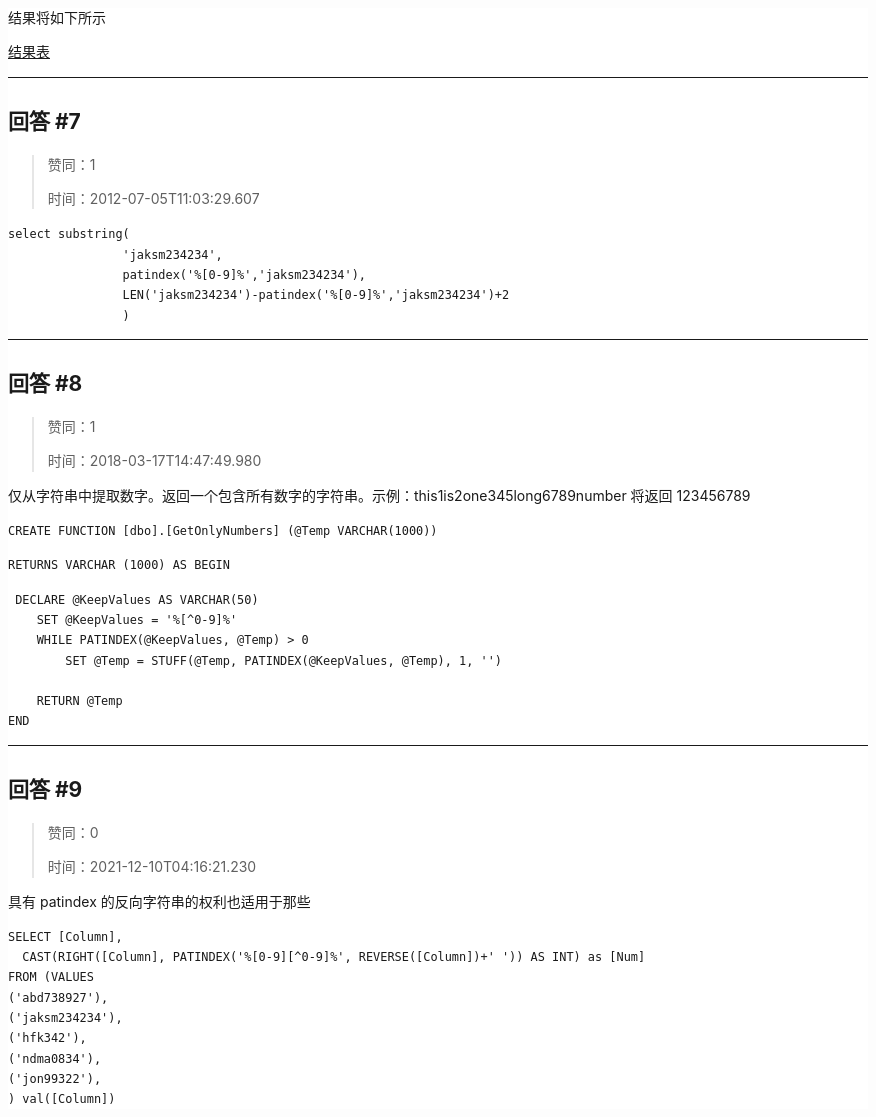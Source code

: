 结果将如下所示

[结果表](https://i.stack.imgur.com/DfFSP.png)

* * *

## 回答 #7

> 赞同：1
> 
> 时间：2012-07-05T11:03:29.607

```
select substring(
                'jaksm234234',
                patindex('%[0-9]%','jaksm234234'),
                LEN('jaksm234234')-patindex('%[0-9]%','jaksm234234')+2
                ) 
```

* * *

## 回答 #8

> 赞同：1
> 
> 时间：2018-03-17T14:47:49.980

仅从字符串中提取数字。返回一个包含所有数字的字符串。示例：this1is2one345long6789number 将返回 123456789

```
CREATE FUNCTION [dbo].[GetOnlyNumbers] (@Temp VARCHAR(1000)) 
```

`RETURNS VARCHAR (1000) AS BEGIN`

```
 DECLARE @KeepValues AS VARCHAR(50)
    SET @KeepValues = '%[^0-9]%'
    WHILE PATINDEX(@KeepValues, @Temp) > 0
        SET @Temp = STUFF(@Temp, PATINDEX(@KeepValues, @Temp), 1, '')

    RETURN @Temp
END 
```

* * *

## 回答 #9

> 赞同：0
> 
> 时间：2021-12-10T04:16:21.230

具有 patindex 的反向字符串的权利也适用于那些

```
SELECT [Column], 
  CAST(RIGHT([Column], PATINDEX('%[0-9][^0-9]%', REVERSE([Column])+' ')) AS INT) as [Num]
FROM (VALUES 
('abd738927'),
('jaksm234234'),
('hfk342'),
('ndma0834'),
('jon99322'),
) val([Column]) 
```
